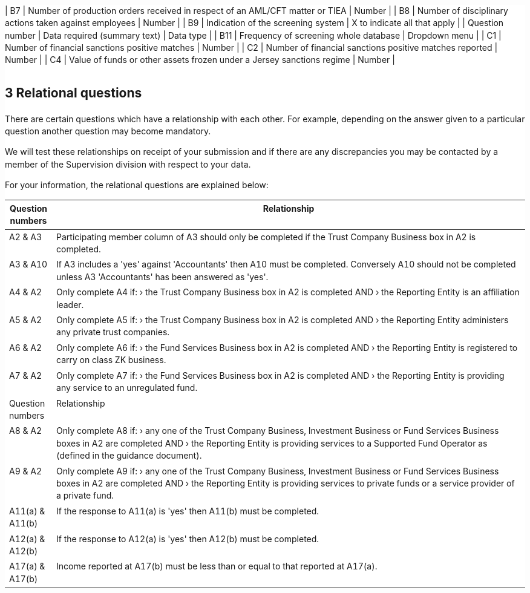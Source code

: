 | B7                                                                                                                                                                             | Number of production orders received in respect of an  AML/CFT matter or TIEA                                                                                                  | Number                                                                                                                                                                         |
| B8                                                                                                                                                                             | Number of disciplinary actions taken against employees                                                                                                                         | Number                                                                                                                                                                         |
| B9                                                                                                                                                                             | Indication of the screening system                                                                                                                                             | X to indicate  all that apply                                                                                                                                                  |
| Question  number   | Data required (summary text)                                           | Data type      |
| B11                | Frequency of screening whole database                                  | Dropdown  menu |
| C1                 | Number of financial sanctions positive matches                         | Number         |
| C2                 | Number of financial sanctions positive matches reported                | Number         |
| C4                 | Value of funds or other assets frozen under a Jersey sanctions  regime | Number         |

## 3 Relational questions

There are certain questions which have a relationship with each other. For example, depending on the answer given to a particular question another question may become mandatory.

We will test these relationships on receipt of your submission and if there are any discrepancies you may be contacted by a member of the Supervision division with respect to your data.

For your information, the relational questions are explained below:

| Question  numbers   | Relationship                                                                                                                                                         |
|---------------------|----------------------------------------------------------------------------------------------------------------------------------------------------------------------|
| A2 & A3             | Participating member column of A3 should  only  be completed if the Trust  Company Business box in A2 is completed.                                                  |
| A3 & A10            | If A3 includes a 'yes' against 'Accountants' then A10 must be completed. Conversely A10 should not be completed unless A3 'Accountants' has  been answered as 'yes'. |
| A4 & A2             | Only complete A4 if:  › the Trust Company Business box in A2 is completed  AND  › the Reporting Entity is an affiliation leader.                                     |
| A5 & A2             | Only complete A5 if:  › the Trust Company Business box in A2 is completed  AND  › the Reporting Entity administers any private trust companies.                      |
| A6 & A2             | Only complete A6 if: › the Fund Services Business box in A2 is completed  AND › the Reporting Entity is registered to carry on class ZK business.                    |
| A7 & A2             | Only complete A7 if:  › the Fund Services Business box in A2 is completed  AND  › the Reporting Entity is providing any service to an unregulated  fund.             |
| Question  numbers   | Relationship                                                                                                                                                                                                                                                   |
| A8 & A2             | Only complete A8 if:  › any one of the Trust Company Business, Investment Business or  Fund Services Business boxes in A2 are completed  AND › the Reporting Entity is providing services to a Supported Fund  Operator as (defined in the guidance document). |
| A9 & A2             | Only complete A9 if:  › any one of the Trust Company Business, Investment Business or  Fund Services Business boxes in A2 are completed  AND  › the Reporting Entity is providing services to private funds or a  service provider of a private fund.          |
| A11(a) &  A11(b)    | If the response to A11(a) is 'yes' then A11(b) must be completed.                                                                                                                                                                                              |
| A12(a) &  A12(b)    | If the response to A12(a) is 'yes' then A12(b) must be completed.                                                                                                                                                                                              |
| A17(a) &  A17(b)    | Income reported at A17(b) must be less than or equal to that reported at  A17(a).                                                                                                                                                                              |